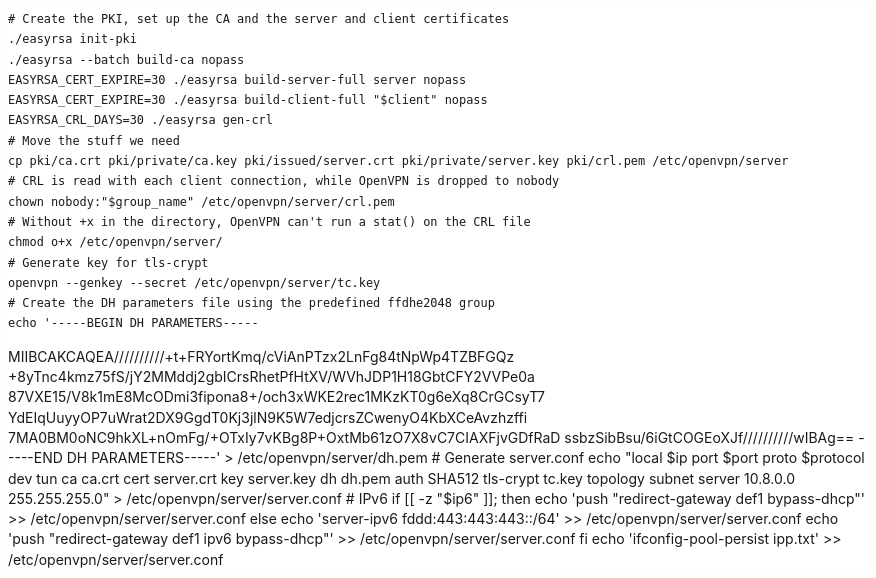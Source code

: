 	# Create the PKI, set up the CA and the server and client certificates
	./easyrsa init-pki
	./easyrsa --batch build-ca nopass
	EASYRSA_CERT_EXPIRE=30 ./easyrsa build-server-full server nopass
	EASYRSA_CERT_EXPIRE=30 ./easyrsa build-client-full "$client" nopass
	EASYRSA_CRL_DAYS=30 ./easyrsa gen-crl
	# Move the stuff we need
	cp pki/ca.crt pki/private/ca.key pki/issued/server.crt pki/private/server.key pki/crl.pem /etc/openvpn/server
	# CRL is read with each client connection, while OpenVPN is dropped to nobody
	chown nobody:"$group_name" /etc/openvpn/server/crl.pem
	# Without +x in the directory, OpenVPN can't run a stat() on the CRL file
	chmod o+x /etc/openvpn/server/
	# Generate key for tls-crypt
	openvpn --genkey --secret /etc/openvpn/server/tc.key
	# Create the DH parameters file using the predefined ffdhe2048 group
	echo '-----BEGIN DH PARAMETERS-----
MIIBCAKCAQEA//////////+t+FRYortKmq/cViAnPTzx2LnFg84tNpWp4TZBFGQz
+8yTnc4kmz75fS/jY2MMddj2gbICrsRhetPfHtXV/WVhJDP1H18GbtCFY2VVPe0a
87VXE15/V8k1mE8McODmi3fipona8+/och3xWKE2rec1MKzKT0g6eXq8CrGCsyT7
YdEIqUuyyOP7uWrat2DX9GgdT0Kj3jlN9K5W7edjcrsZCwenyO4KbXCeAvzhzffi
7MA0BM0oNC9hkXL+nOmFg/+OTxIy7vKBg8P+OxtMb61zO7X8vC7CIAXFjvGDfRaD
ssbzSibBsu/6iGtCOGEoXJf//////////wIBAg==
-----END DH PARAMETERS-----' > /etc/openvpn/server/dh.pem
	# Generate server.conf
	echo "local $ip
port $port
proto $protocol
dev tun
ca ca.crt
cert server.crt
key server.key
dh dh.pem
auth SHA512
tls-crypt tc.key
topology subnet
server 10.8.0.0 255.255.255.0" > /etc/openvpn/server/server.conf
	# IPv6
	if [[ -z "$ip6" ]]; then
		echo 'push "redirect-gateway def1 bypass-dhcp"' >> /etc/openvpn/server/server.conf
	else
		echo 'server-ipv6 fddd:443:443:443::/64' >> /etc/openvpn/server/server.conf
		echo 'push "redirect-gateway def1 ipv6 bypass-dhcp"' >> /etc/openvpn/server/server.conf
	fi
	echo 'ifconfig-pool-persist ipp.txt' >> /etc/openvpn/server/server.conf